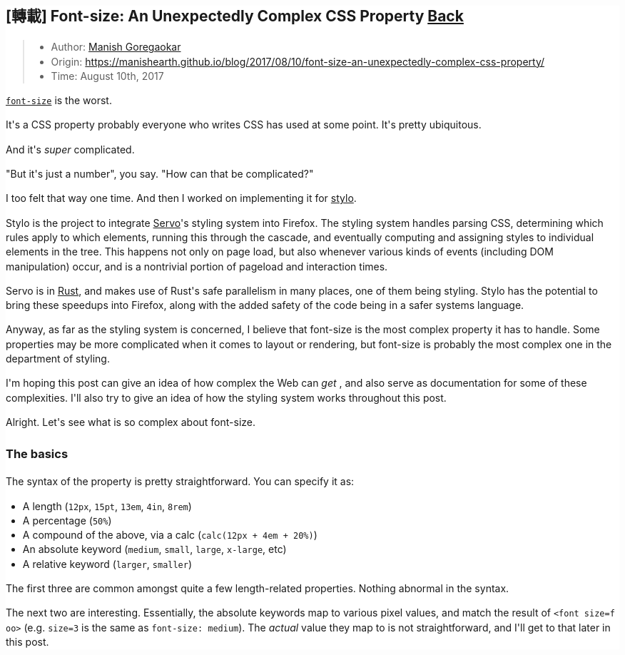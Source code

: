 ## [轉載] Font-size: An Unexpectedly Complex CSS Property [Back](./../post.md)

> - Author: [Manish Goregaokar](https://github.com/Manishearth)
> - Origin: https://manishearth.github.io/blog/2017/08/10/font-size-an-unexpectedly-complex-css-property/
> - Time: August 10th, 2017

[`font-size`](https://developer.mozilla.org/en/docs/Web/CSS/font-size) is the worst.

It's a CSS property probably everyone who writes CSS has used at some point. It's pretty ubiquitous.

And it's *super* complicated.

"But it's just a number", you say. "How can that be complicated?"

I too felt that way one time. And then I worked on implementing it for [stylo](https://wiki.mozilla.org/Quantum/Stylo).

Stylo is the project to integrate [Servo](http://github.com/servo/servo/)'s styling system into Firefox. The styling system handles parsing CSS, determining which rules apply to which elements, running this through the cascade, and eventually computing and assigning styles to individual elements in the tree. This happens not only on page load, but also whenever various kinds of events (including DOM manipulation) occur, and is a nontrivial portion of pageload and interaction times.

Servo is in [Rust](https://rust-lang.org/), and makes use of Rust's safe parallelism in many places, one of them being styling. Stylo has the potential to bring these speedups into Firefox, along with the added safety of the code being in a safer systems language.

Anyway, as far as the styling system is concerned, I believe that font-size is the most complex property it has to handle. Some properties may be more complicated when it comes to layout or rendering, but font-size is probably the most complex one in the department of styling.

I'm hoping this post can give an idea of how complex the Web can *get* , and also serve as documentation for some of these complexities. I'll also try to give an idea of how the styling system works throughout this post.

Alright. Let's see what is so complex about font-size.

### The basics

The syntax of the property is pretty straightforward. You can specify it as:

* A length (`12px`, `15pt`, `13em`, `4in`, `8rem`)
* A percentage (`50%`)
* A compound of the above, via a calc (`calc(12px + 4em + 20%)`)
* An absolute keyword (`medium`, `small`, `large`, `x-large`, etc)
* A relative keyword (`larger`, `smaller`)

The first three are common amongst quite a few length-related properties. Nothing abnormal in the syntax.

The next two are interesting. Essentially, the absolute keywords map to various pixel values, and match the result of `<font size=foo>` (e.g. `size=3` is the same as `font-size: medium`). The *actual* value they map to is not straightforward, and I'll get to that later in this post.
